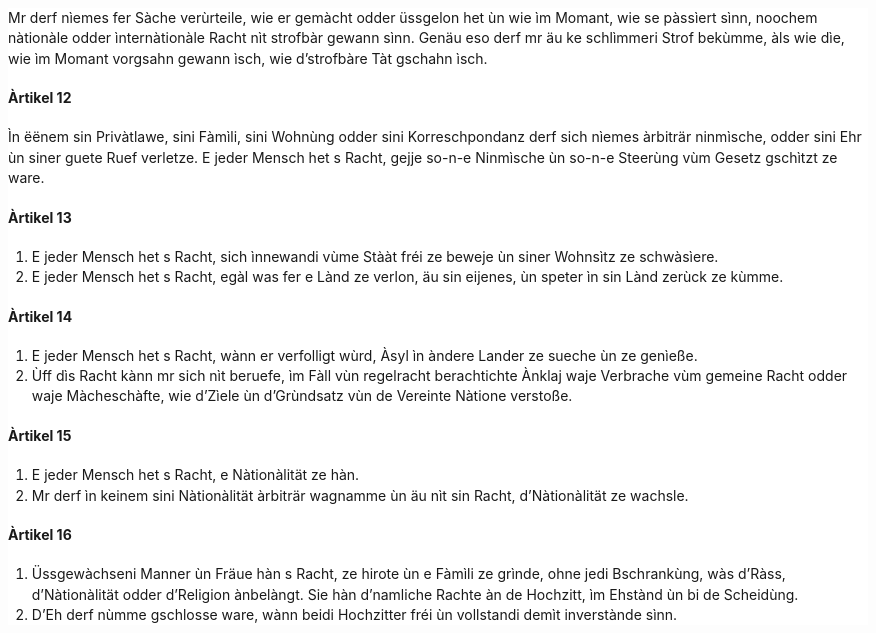    Mr derf nìemes fer Sàche verùrteile, wie er gemàcht odder üssgelon het ùn wie ìm Momant, wie se pàssìert sìnn, noochem nàtionàle odder ìnternàtionàle Racht nìt strofbàr gewann sìnn. Genäu eso derf mr äu ke schlìmmeri Strof bekùmme, àls wie dìe, wie ìm Momant vorgsahn gewann ìsch, wie d’strofbàre Tàt gschahn ìsch.
  </li>
 </ol>
 <h4>
  Àrtikel 12
 </h4>
 <p>
  Ìn ëënem sin Privàtlawe, sini Fàmìli, sini Wohnùng odder sini Korreschpondanz derf sich nìemes àrbiträr ninmìsche, odder sini Ehr ùn siner guete Ruef verletze. E jeder Mensch het s Racht, gejje so-n-e Ninmìsche ùn so-n-e Steerùng vùm Gesetz gschìtzt ze ware.
 </p>
 <h4>
  Àrtikel 13
 </h4>
 <ol>
  <li>
   E jeder Mensch het s Racht, sich ìnnewandi vùme Stààt fréi ze beweje ùn siner Wohnsìtz ze schwàsìere.
  </li>
  <li>
   E jeder Mensch het s Racht, egàl was fer e Lànd ze verlon, äu sin eijenes, ùn speter ìn sin Lànd zerùck ze kùmme.
  </li>
 </ol>
 <h4>
  Àrtikel 14
 </h4>
 <ol>
  <li>
   E jeder Mensch het s Racht, wànn er verfolligt wùrd, Àsyl ìn àndere Lander ze sueche ùn ze genìeße.
  </li>
  <li>
   Ùff dìs Racht kànn mr sich nìt beruefe, ìm Fàll vùn regelracht berachtichte Ànklaj waje Verbrache vùm gemeine Racht odder waje Màcheschàfte, wie d’Zìele ùn d’Grùndsatz vùn de Vereinte Nàtione verstoße.
  </li>
 </ol>
 <h4>
  Àrtikel 15
 </h4>
 <ol>
  <li>
   E jeder Mensch het s Racht, e Nàtionàlität ze hàn.
  </li>
  <li>
   Mr derf ìn keinem sini Nàtionàlität àrbiträr wagnamme ùn äu nìt sin Racht, d’Nàtionàlität ze wachsle.
  </li>
 </ol>
 <h4>
  Àrtikel 16
 </h4>
 <ol>
  <li>
   Üssgewàchseni Manner ùn Fräue hàn s Racht, ze hirote ùn e Fàmìli ze grìnde, ohne jedi Bschrankùng, wàs d’Ràss, d’Nàtionàlität odder d’Religion ànbelàngt. Sie hàn d’namliche Rachte àn de Hochzitt, ìm Ehstànd ùn bi de Scheidùng.
  </li>
  <li>
   D’Eh derf nùmme gschlosse ware, wànn beidi Hochzitter fréi ùn vollstandi demìt inverstànde sìnn.
  </li>